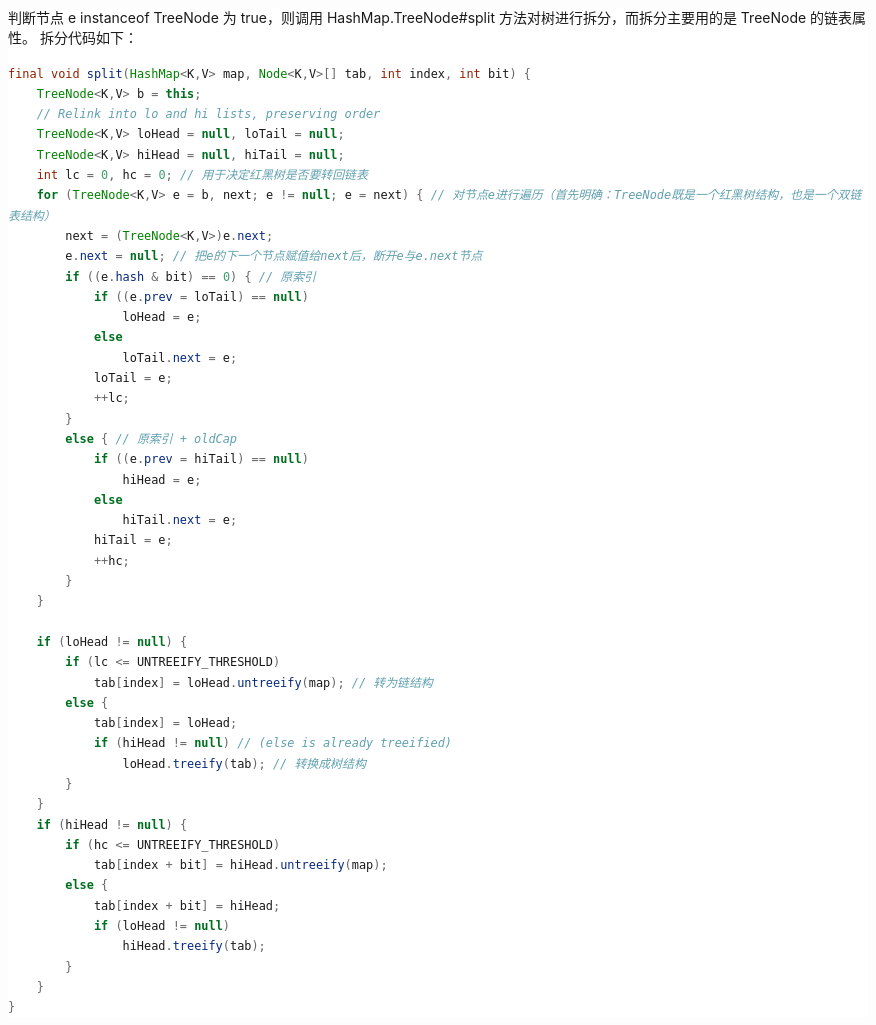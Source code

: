 判断节点 e instanceof TreeNode 为 true，则调用 HashMap.TreeNode#split 方法对树进行拆分，而拆分主要用的是 TreeNode 的链表属性。
拆分代码如下：

```java
final void split(HashMap<K,V> map, Node<K,V>[] tab, int index, int bit) {
	TreeNode<K,V> b = this;
	// Relink into lo and hi lists, preserving order
	TreeNode<K,V> loHead = null, loTail = null;
	TreeNode<K,V> hiHead = null, hiTail = null;
	int lc = 0, hc = 0; // 用于决定红黑树是否要转回链表
	for (TreeNode<K,V> e = b, next; e != null; e = next) { // 对节点e进行遍历（首先明确：TreeNode既是一个红黑树结构，也是一个双链表结构）
		next = (TreeNode<K,V>)e.next;
		e.next = null; // 把e的下一个节点赋值给next后，断开e与e.next节点
		if ((e.hash & bit) == 0) { // 原索引
			if ((e.prev = loTail) == null)
				loHead = e;
			else
				loTail.next = e;
			loTail = e;
			++lc;
		}
		else { // 原索引 + oldCap
			if ((e.prev = hiTail) == null)
				hiHead = e;
			else
				hiTail.next = e;
			hiTail = e;
			++hc;
		}
	}

	if (loHead != null) {
		if (lc <= UNTREEIFY_THRESHOLD)
			tab[index] = loHead.untreeify(map); // 转为链结构
		else {
			tab[index] = loHead;
			if (hiHead != null) // (else is already treeified)
				loHead.treeify(tab); // 转换成树结构
		}
	}
	if (hiHead != null) {
		if (hc <= UNTREEIFY_THRESHOLD)
			tab[index + bit] = hiHead.untreeify(map);
		else {
			tab[index + bit] = hiHead;
			if (loHead != null)
				hiHead.treeify(tab);
		}
	}
}

```
